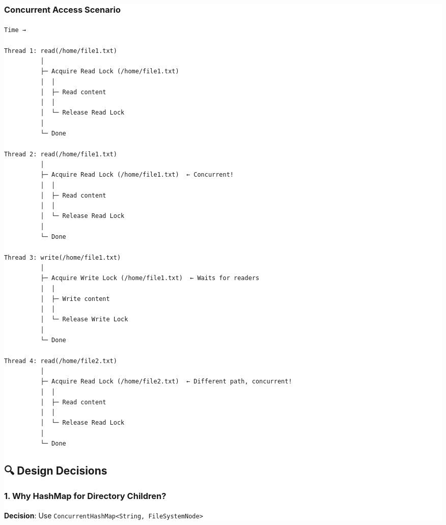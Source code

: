 ### Concurrent Access Scenario

```
Time →

Thread 1: read(/home/file1.txt)
          │
          ├─ Acquire Read Lock (/home/file1.txt)
          │  │
          │  ├─ Read content
          │  │
          │  └─ Release Read Lock
          │
          └─ Done

Thread 2: read(/home/file1.txt)
          │
          ├─ Acquire Read Lock (/home/file1.txt)  ← Concurrent!
          │  │
          │  ├─ Read content
          │  │
          │  └─ Release Read Lock
          │
          └─ Done

Thread 3: write(/home/file1.txt)
          │
          ├─ Acquire Write Lock (/home/file1.txt)  ← Waits for readers
          │  │
          │  ├─ Write content
          │  │
          │  └─ Release Write Lock
          │
          └─ Done

Thread 4: read(/home/file2.txt)
          │
          ├─ Acquire Read Lock (/home/file2.txt)  ← Different path, concurrent!
          │  │
          │  ├─ Read content
          │  │
          │  └─ Release Read Lock
          │
          └─ Done
```

## 🔍 Design Decisions

### 1. Why HashMap for Directory Children?

**Decision**: Use `ConcurrentHashMap<String, FileSystemNode>`
